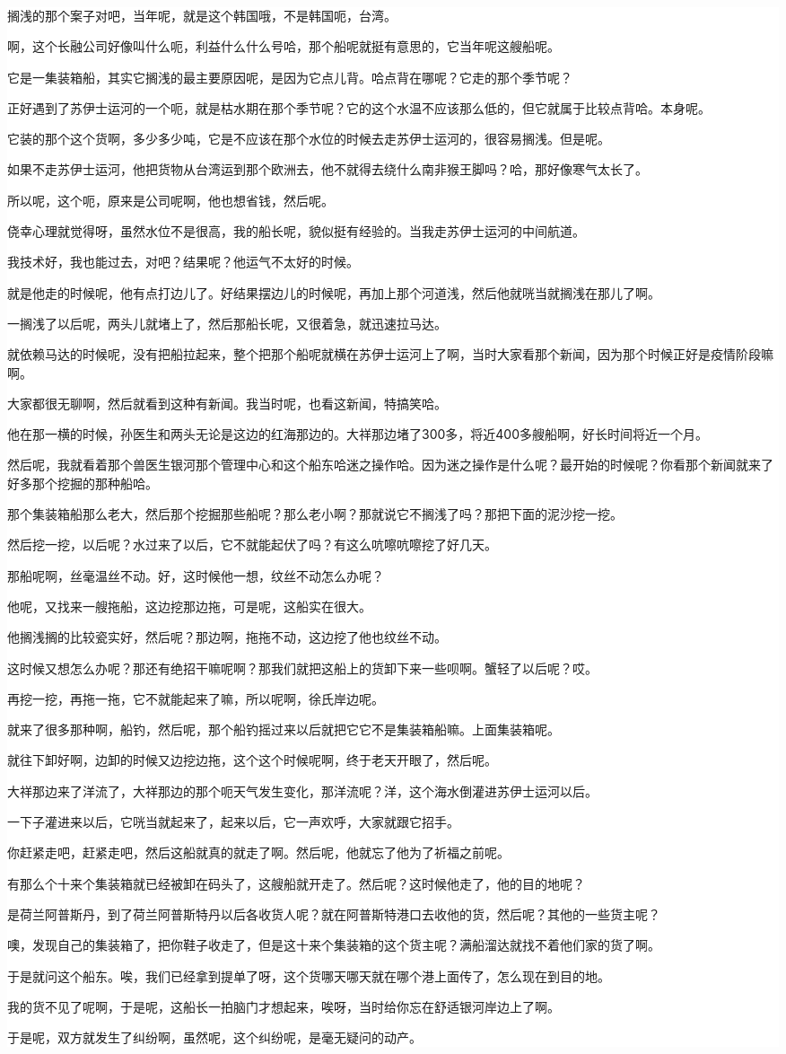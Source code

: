 搁浅的那个案子对吧，当年呢，就是这个韩国哦，不是韩国呃，台湾。

啊，这个长融公司好像叫什么呃，利益什么什么号哈，那个船呢就挺有意思的，它当年呢这艘船呢。

它是一集装箱船，其实它搁浅的最主要原因呢，是因为它点儿背。哈点背在哪呢？它走的那个季节呢？

正好遇到了苏伊士运河的一个呃，就是枯水期在那个季节呢？它的这个水温不应该那么低的，但它就属于比较点背哈。本身呢。

它装的那个这个货啊，多少多少吨，它是不应该在那个水位的时候去走苏伊士运河的，很容易搁浅。但是呢。

如果不走苏伊士运河，他把货物从台湾运到那个欧洲去，他不就得去绕什么南非猴王脚吗？哈，那好像寒气太长了。

所以呢，这个呃，原来是公司呢啊，他也想省钱，然后呢。

侥幸心理就觉得呀，虽然水位不是很高，我的船长呢，貌似挺有经验的。当我走苏伊士运河的中间航道。

我技术好，我也能过去，对吧？结果呢？他运气不太好的时候。

就是他走的时候呢，他有点打边儿了。好结果摆边儿的时候呢，再加上那个河道浅，然后他就咣当就搁浅在那儿了啊。

一搁浅了以后呢，两头儿就堵上了，然后那船长呢，又很着急，就迅速拉马达。

就依赖马达的时候呢，没有把船拉起来，整个把那个船呢就横在苏伊士运河上了啊，当时大家看那个新闻，因为那个时候正好是疫情阶段嘛啊。

大家都很无聊啊，然后就看到这种有新闻。我当时呢，也看这新闻，特搞笑哈。

他在那一横的时候，孙医生和两头无论是这边的红海那边的。大祥那边堵了300多，将近400多艘船啊，好长时间将近一个月。

然后呢，我就看着那个兽医生银河那个管理中心和这个船东哈迷之操作哈。因为迷之操作是什么呢？最开始的时候呢？你看那个新闻就来了好多那个挖掘的那种船哈。

那个集装箱船那么老大，然后那个挖掘那些船呢？那么老小啊？那就说它不搁浅了吗？那把下面的泥沙挖一挖。

然后挖一挖，以后呢？水过来了以后，它不就能起伏了吗？有这么吭嚓吭嚓挖了好几天。

那船呢啊，丝毫温丝不动。好，这时候他一想，纹丝不动怎么办呢？

他呢，又找来一艘拖船，这边挖那边拖，可是呢，这船实在很大。

他搁浅搁的比较瓷实好，然后呢？那边啊，拖拖不动，这边挖了他也纹丝不动。

这时候又想怎么办呢？那还有绝招干嘛呢啊？那我们就把这船上的货卸下来一些呗啊。蟹轻了以后呢？哎。

再挖一挖，再拖一拖，它不就能起来了嘛，所以呢啊，徐氏岸边呢。

就来了很多那种啊，船钓，然后呢，那个船钓摇过来以后就把它它不是集装箱船嘛。上面集装箱呢。

就往下卸好啊，边卸的时候又边挖边拖，这个这个时候呢啊，终于老天开眼了，然后呢。

大祥那边来了洋流了，大祥那边的那个呃天气发生变化，那洋流呢？洋，这个海水倒灌进苏伊士运河以后。

一下子灌进来以后，它咣当就起来了，起来以后，它一声欢呼，大家就跟它招手。

你赶紧走吧，赶紧走吧，然后这船就真的就走了啊。然后呢，他就忘了他为了祈福之前呢。

有那么个十来个集装箱就已经被卸在码头了，这艘船就开走了。然后呢？这时候他走了，他的目的地呢？

是荷兰阿普斯丹，到了荷兰阿普斯特丹以后各收货人呢？就在阿普斯特港口去收他的货，然后呢？其他的一些货主呢？

噢，发现自己的集装箱了，把你鞋子收走了，但是这十来个集装箱的这个货主呢？满船溜达就找不着他们家的货了啊。

于是就问这个船东。唉，我们已经拿到提单了呀，这个货哪天哪天就在哪个港上面传了，怎么现在到目的地。

我的货不见了呢啊，于是呢，这船长一拍脑门才想起来，唉呀，当时给你忘在舒适银河岸边上了啊。

于是呢，双方就发生了纠纷啊，虽然呢，这个纠纷呢，是毫无疑问的动产。

